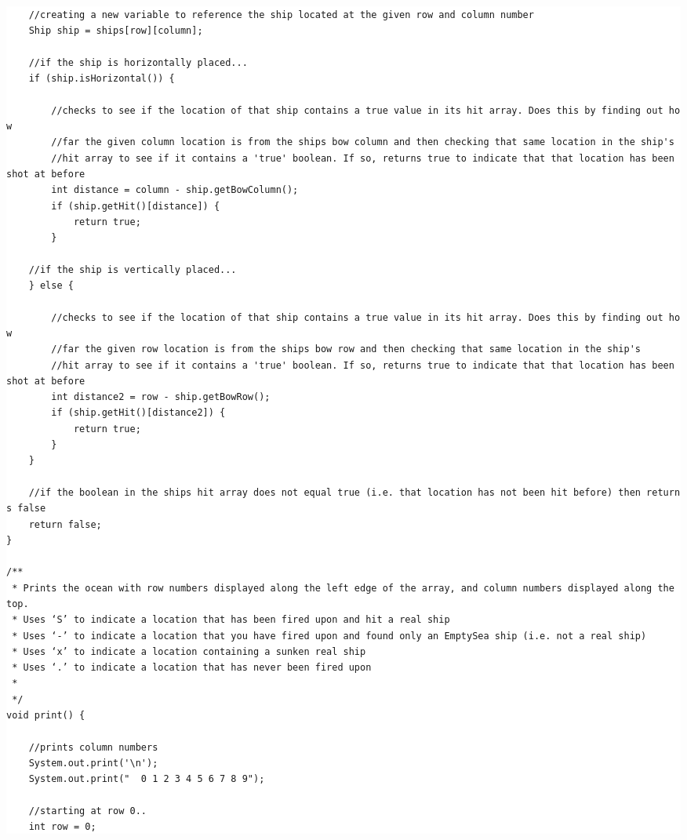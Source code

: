 		//creating a new variable to reference the ship located at the given row and column number
		Ship ship = ships[row][column];
		
		//if the ship is horizontally placed...
		if (ship.isHorizontal()) {
			
			//checks to see if the location of that ship contains a true value in its hit array. Does this by finding out how 
			//far the given column location is from the ships bow column and then checking that same location in the ship's 
			//hit array to see if it contains a 'true' boolean. If so, returns true to indicate that that location has been shot at before
			int distance = column - ship.getBowColumn();
			if (ship.getHit()[distance]) {
				return true;
			}
		
		//if the ship is vertically placed...
		} else {
			
			//checks to see if the location of that ship contains a true value in its hit array. Does this by finding out how 
			//far the given row location is from the ships bow row and then checking that same location in the ship's 
			//hit array to see if it contains a 'true' boolean. If so, returns true to indicate that that location has been shot at before
			int distance2 = row - ship.getBowRow();
			if (ship.getHit()[distance2]) {
				return true;
			}
		}
		
		//if the boolean in the ships hit array does not equal true (i.e. that location has not been hit before) then returns false
		return false;
	}
		
	/**
	 * Prints the ocean with row numbers displayed along the left edge of the array, and column numbers displayed along the top. 
	 * Uses ‘S’ to indicate a location that has been fired upon and hit a real ship
	 * Uses ‘-’ to indicate a location that you have fired upon and found only an EmptySea ship (i.e. not a real ship)
	 * Uses ‘x’ to indicate a location containing a sunken real ship 
	 * Uses ‘.’ to indicate a location that has never been fired upon
	 * 
	 */
	void print() {
		
		//prints column numbers
		System.out.print('\n');
		System.out.print("  0 1 2 3 4 5 6 7 8 9");
		
		//starting at row 0..
		int row = 0;
		